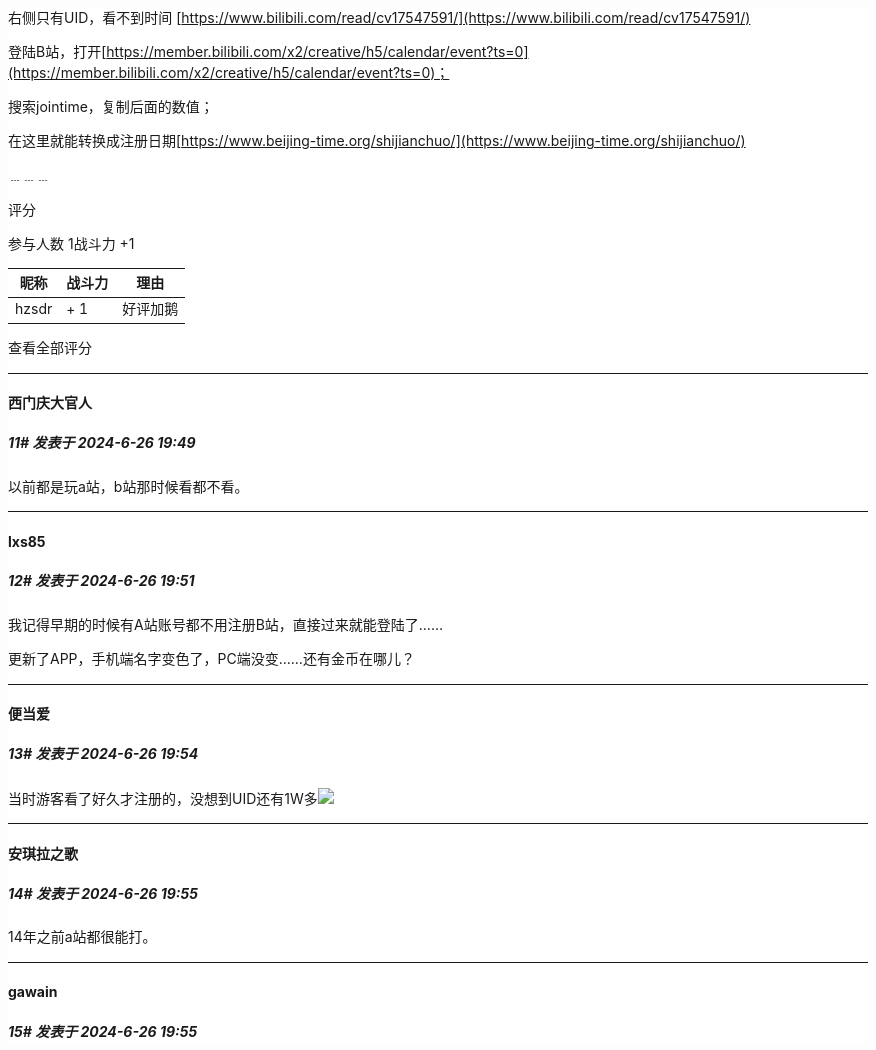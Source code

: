 右侧只有UID，看不到时间</blockquote>
[https://www.bilibili.com/read/cv17547591/](https://www.bilibili.com/read/cv17547591/)

登陆B站，打开[https://member.bilibili.com/x2/creative/h5/calendar/event?ts=0](https://member.bilibili.com/x2/creative/h5/calendar/event?ts=0)；

搜索jointime，复制后面的数值；

在这里就能转换成注册日期[https://www.beijing-time.org/shijianchuo/](https://www.beijing-time.org/shijianchuo/)

﹍﹍﹍

评分

 参与人数 1战斗力 +1

|昵称|战斗力|理由|
|----|---|---|
| hzsdr| + 1|好评加鹅|

查看全部评分

*****

####  西门庆大官人  
##### 11#       发表于 2024-6-26 19:49

以前都是玩a站，b站那时候看都不看。

*****

####  lxs85  
##### 12#       发表于 2024-6-26 19:51

我记得早期的时候有A站账号都不用注册B站，直接过来就能登陆了……

更新了APP，手机端名字变色了，PC端没变……还有金币在哪儿？

*****

####  便当爱  
##### 13#       发表于 2024-6-26 19:54

当时游客看了好久才注册的，没想到UID还有1W多<img src="https://static.saraba1st.com/image/smiley/face2017/001.png" referrerpolicy="no-referrer">

*****

####  安琪拉之歌  
##### 14#       发表于 2024-6-26 19:55

14年之前a站都很能打。

*****

####  gawain  
##### 15#       发表于 2024-6-26 19:55
